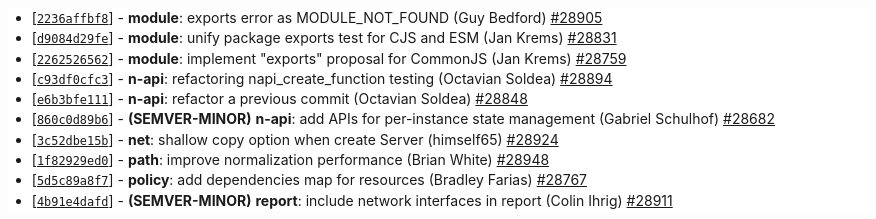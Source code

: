 * [[`2236affbf8`](https://github.com/nodejs/node/commit/2236affbf8)] - **module**: exports error as MODULE\_NOT\_FOUND (Guy Bedford) [#28905](https://github.com/nodejs/node/pull/28905)
* [[`d9084d29fe`](https://github.com/nodejs/node/commit/d9084d29fe)] - **module**: unify package exports test for CJS and ESM (Jan Krems) [#28831](https://github.com/nodejs/node/pull/28831)
* [[`2262526562`](https://github.com/nodejs/node/commit/2262526562)] - **module**: implement "exports" proposal for CommonJS (Jan Krems) [#28759](https://github.com/nodejs/node/pull/28759)
* [[`c93df0cfc3`](https://github.com/nodejs/node/commit/c93df0cfc3)] - **n-api**: refactoring napi\_create\_function testing (Octavian Soldea) [#28894](https://github.com/nodejs/node/pull/28894)
* [[`e6b3bfe111`](https://github.com/nodejs/node/commit/e6b3bfe111)] - **n-api**: refactor a previous commit (Octavian Soldea) [#28848](https://github.com/nodejs/node/pull/28848)
* [[`860c0d89b6`](https://github.com/nodejs/node/commit/860c0d89b6)] - **(SEMVER-MINOR)** **n-api**: add APIs for per-instance state management (Gabriel Schulhof) [#28682](https://github.com/nodejs/node/pull/28682)
* [[`3c52dbe15b`](https://github.com/nodejs/node/commit/3c52dbe15b)] - **net**: shallow copy option when create Server (himself65) [#28924](https://github.com/nodejs/node/pull/28924)
* [[`1f82929ed0`](https://github.com/nodejs/node/commit/1f82929ed0)] - **path**: improve normalization performance (Brian White) [#28948](https://github.com/nodejs/node/pull/28948)
* [[`5d5c89a8f7`](https://github.com/nodejs/node/commit/5d5c89a8f7)] - **policy**: add dependencies map for resources (Bradley Farias) [#28767](https://github.com/nodejs/node/pull/28767)
* [[`4b91e4dafd`](https://github.com/nodejs/node/commit/4b91e4dafd)] - **(SEMVER-MINOR)** **report**: include network interfaces in report (Colin Ihrig) [#28911](https://github.com/nodejs/node/pull/28911)

